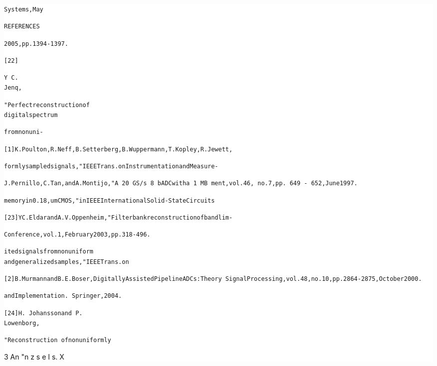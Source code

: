 ```
Systems,May
```
```
REFERENCES
```
```
2005,pp.1394-1397.
```
```
[22]
```
```
Y C.
Jenq,
```
```
"Perfectreconstructionof
digitalspectrum
```
```
fromnonuni-
```
```
[1]K.Poulton,R.Neff,B.Setterberg,B.Wuppermann,T.Kopley,R.Jewett,
```
```
formlysampledsignals,"IEEETrans.onInstrumentationandMeasure-
```
```
J.Pernillo,C.Tan,andA.Montijo,"A 20 GS/s 8 bADCwitha 1 MB ment,vol.46, no.7,pp. 649 - 652,June1997.
```
```
memoryin0.18,umCMOS,"inIEEEInternationalSolid-StateCircuits
```
```
[23]YC.EldarandA.V.Oppenheim,"Filterbankreconstructionofbandlim-
```
```
Conference,vol.1,February2003,pp.318-496.
```
```
itedsignalsfromnonuniform
andgeneralizedsamples,"IEEETrans.on
```
```
[2]B.MurmannandB.E.Boser,DigitallyAssistedPipelineADCs:Theory SignalProcessing,vol.48,no.10,pp.2864-2875,October2000.
```
```
andImplementation. Springer,2004.
```
```
[24]H. Johanssonand P.
Lowenborg,
```
```
"Reconstruction ofnonuniformly
```
3 An "n z s e I s. X
